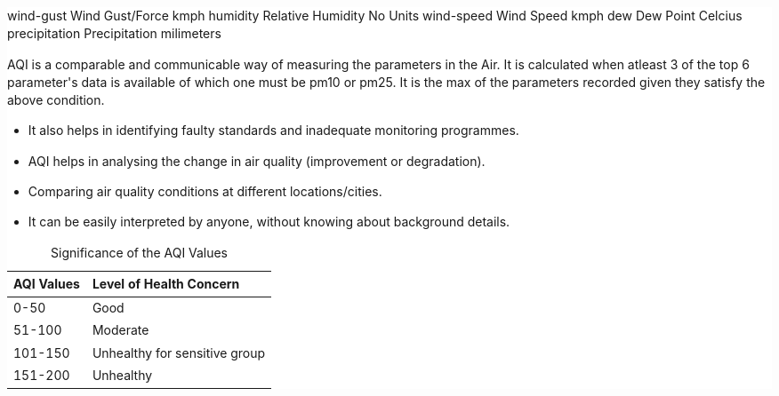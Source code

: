   </tr>
  <tr>
   <td style="text-align:left;"> wind-gust </td>
   <td style="text-align:left;"> Wind Gust/Force </td>
   <td style="text-align:left;"> kmph </td>
  </tr>
  <tr>
   <td style="text-align:left;"> humidity </td>
   <td style="text-align:left;"> Relative Humidity </td>
   <td style="text-align:left;"> No Units </td>
  </tr>
  <tr>
   <td style="text-align:left;"> wind-speed </td>
   <td style="text-align:left;"> Wind Speed </td>
   <td style="text-align:left;"> kmph </td>
  </tr>
  <tr>
   <td style="text-align:left;"> dew </td>
   <td style="text-align:left;"> Dew Point </td>
   <td style="text-align:left;"> Celcius </td>
  </tr>
  <tr>
   <td style="text-align:left;"> precipitation </td>
   <td style="text-align:left;"> Precipitation </td>
   <td style="text-align:left;"> milimeters </td>
  </tr>
</tbody>
</table>

AQI is a comparable and communicable way of measuring the parameters in the Air. It is calculated when atleast 3 of the top 6 parameter's data is available of which one must be pm10 or pm25. It is the max of the parameters recorded given they satisfy the above condition.

-   It also helps in identifying faulty standards and inadequate monitoring programmes.

-   AQI helps in analysing the change in air quality (improvement or degradation).

-   Comparing air quality conditions at different locations/cities.

-   It can be easily interpreted by anyone, without knowing about background details.

<table class="table" style="margin-left: auto; margin-right: auto;">
<caption>Significance of the AQI Values</caption>
 <thead>
  <tr>
   <th style="text-align:left;"> AQI Values </th>
   <th style="text-align:left;"> Level of Health Concern </th>
  </tr>
 </thead>
<tbody>
  <tr>
   <td style="text-align:left;"> 0-50 </td>
   <td style="text-align:left;"> Good </td>
  </tr>
  <tr>
   <td style="text-align:left;"> 51-100 </td>
   <td style="text-align:left;"> Moderate </td>
  </tr>
  <tr>
   <td style="text-align:left;"> 101-150 </td>
   <td style="text-align:left;"> Unhealthy for sensitive group </td>
  </tr>
  <tr>
   <td style="text-align:left;"> 151-200 </td>
   <td style="text-align:left;"> Unhealthy </td>
  </tr>